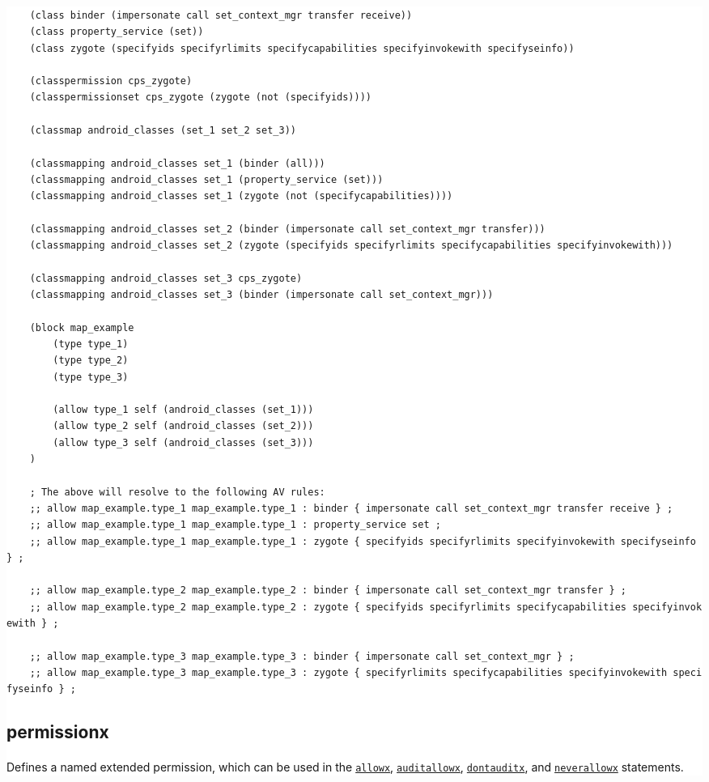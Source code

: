 ```secil
    (class binder (impersonate call set_context_mgr transfer receive))
    (class property_service (set))
    (class zygote (specifyids specifyrlimits specifycapabilities specifyinvokewith specifyseinfo))

    (classpermission cps_zygote)
    (classpermissionset cps_zygote (zygote (not (specifyids))))

    (classmap android_classes (set_1 set_2 set_3))

    (classmapping android_classes set_1 (binder (all)))
    (classmapping android_classes set_1 (property_service (set)))
    (classmapping android_classes set_1 (zygote (not (specifycapabilities))))

    (classmapping android_classes set_2 (binder (impersonate call set_context_mgr transfer)))
    (classmapping android_classes set_2 (zygote (specifyids specifyrlimits specifycapabilities specifyinvokewith)))

    (classmapping android_classes set_3 cps_zygote)
    (classmapping android_classes set_3 (binder (impersonate call set_context_mgr)))

    (block map_example
        (type type_1)
        (type type_2)
        (type type_3)

        (allow type_1 self (android_classes (set_1)))
        (allow type_2 self (android_classes (set_2)))
        (allow type_3 self (android_classes (set_3)))
    )

    ; The above will resolve to the following AV rules:
    ;; allow map_example.type_1 map_example.type_1 : binder { impersonate call set_context_mgr transfer receive } ;
    ;; allow map_example.type_1 map_example.type_1 : property_service set ;
    ;; allow map_example.type_1 map_example.type_1 : zygote { specifyids specifyrlimits specifyinvokewith specifyseinfo } ;

    ;; allow map_example.type_2 map_example.type_2 : binder { impersonate call set_context_mgr transfer } ;
    ;; allow map_example.type_2 map_example.type_2 : zygote { specifyids specifyrlimits specifycapabilities specifyinvokewith } ;

    ;; allow map_example.type_3 map_example.type_3 : binder { impersonate call set_context_mgr } ;
    ;; allow map_example.type_3 map_example.type_3 : zygote { specifyrlimits specifycapabilities specifyinvokewith specifyseinfo } ;
```

permissionx
-----------

Defines a named extended permission, which can be used in the [`allowx`](cil_access_vector_rules.md#allowx), [`auditallowx`](cil_access_vector_rules.md#auditallowx), [`dontauditx`](cil_access_vector_rules.md#dontauditx), and  [`neverallowx`](cil_access_vector_rules.md#neverallowx) statements.
